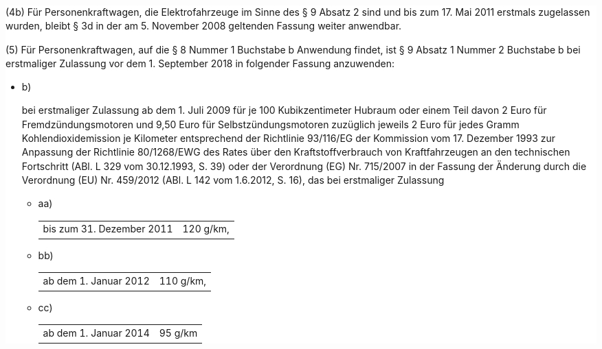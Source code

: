 (4b) Für Personenkraftwagen, die Elektrofahrzeuge im Sinne des § 9
Absatz 2 sind und bis zum 17. Mai 2011 erstmals zugelassen wurden,
bleibt § 3d in der am 5. November 2008 geltenden Fassung weiter
anwendbar.

</div>

<div class="jurAbsatz">

(5) Für Personenkraftwagen, auf die § 8 Nummer 1 Buchstabe b Anwendung
findet, ist § 9 Absatz 1 Nummer 2 Buchstabe b bei erstmaliger Zulassung
vor dem 1. September 2018 in folgender Fassung anzuwenden:

<div class="Revision">

  - b)
    
    <div style="">
    
    bei erstmaliger Zulassung ab dem 1. Juli 2009 für je 100
    Kubikzentimeter Hubraum oder einem Teil davon 2 Euro für
    Fremdzündungsmotoren und 9,50 Euro für Selbstzündungsmotoren
    zuzüglich jeweils 2 Euro für jedes Gramm Kohlendioxidemission je
    Kilometer entsprechend der Richtlinie 93/116/EG der Kommission vom
    17. Dezember 1993 zur Anpassung der Richtlinie 80/1268/EWG des Rates
    über den Kraftstoffverbrauch von Kraftfahrzeugen an den technischen
    Fortschritt (ABl. L 329 vom 30.12.1993, S. 39) oder der Verordnung
    (EG) Nr. 715/2007 in der Fassung der Änderung durch die Verordnung
    (EU) Nr. 459/2012 (ABl. L 142 vom 1.6.2012, S. 16), das bei
    erstmaliger Zulassung
    
      - aa)
        
        <div style="">
        
        |                           |           |
        | :------------------------ | --------: |
        | bis zum 31. Dezember 2011 | 120 g/km, |
        

        </div>
    
      - bb)
        
        <div style="">
        
        |                       |           |
        | :-------------------- | --------: |
        | ab dem 1. Januar 2012 | 110 g/km, |
        

        </div>
    
      - cc)
        
        <div style="">
        
        |                       |         |
        | :-------------------- | ------: |
        | ab dem 1. Januar 2014 | 95 g/km |
        